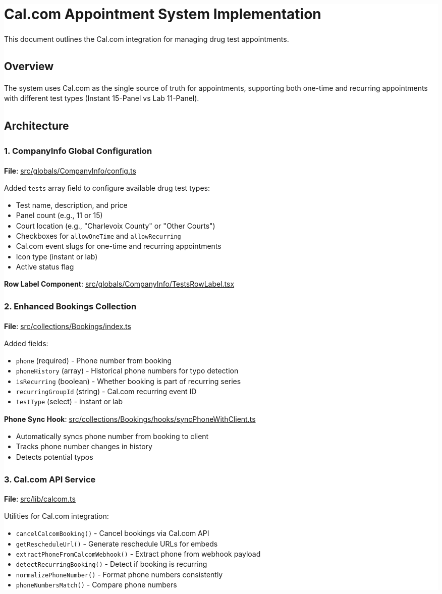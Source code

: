 # Cal.com Appointment System Implementation

This document outlines the Cal.com integration for managing drug test appointments.

## Overview

The system uses Cal.com as the single source of truth for appointments, supporting both one-time and recurring appointments with different test types (Instant 15-Panel vs Lab 11-Panel).

## Architecture

### 1. CompanyInfo Global Configuration

**File**: [src/globals/CompanyInfo/config.ts](src/globals/CompanyInfo/config.ts)

Added `tests` array field to configure available drug test types:
- Test name, description, and price
- Panel count (e.g., 11 or 15)
- Court location (e.g., "Charlevoix County" or "Other Courts")
- Checkboxes for `allowOneTime` and `allowRecurring`
- Cal.com event slugs for one-time and recurring appointments
- Icon type (instant or lab)
- Active status flag

**Row Label Component**: [src/globals/CompanyInfo/TestsRowLabel.tsx](src/globals/CompanyInfo/TestsRowLabel.tsx)

### 2. Enhanced Bookings Collection

**File**: [src/collections/Bookings/index.ts](src/collections/Bookings/index.ts)

Added fields:
- `phone` (required) - Phone number from booking
- `phoneHistory` (array) - Historical phone numbers for typo detection
- `isRecurring` (boolean) - Whether booking is part of recurring series
- `recurringGroupId` (string) - Cal.com recurring event ID
- `testType` (select) - instant or lab

**Phone Sync Hook**: [src/collections/Bookings/hooks/syncPhoneWithClient.ts](src/collections/Bookings/hooks/syncPhoneWithClient.ts)
- Automatically syncs phone number from booking to client
- Tracks phone number changes in history
- Detects potential typos

### 3. Cal.com API Service

**File**: [src/lib/calcom.ts](src/lib/calcom.ts)

Utilities for Cal.com integration:
- `cancelCalcomBooking()` - Cancel bookings via Cal.com API
- `getRescheduleUrl()` - Generate reschedule URLs for embeds
- `extractPhoneFromCalcomWebhook()` - Extract phone from webhook payload
- `detectRecurringBooking()` - Detect if booking is recurring
- `normalizePhoneNumber()` - Format phone numbers consistently
- `phoneNumbersMatch()` - Compare phone numbers
